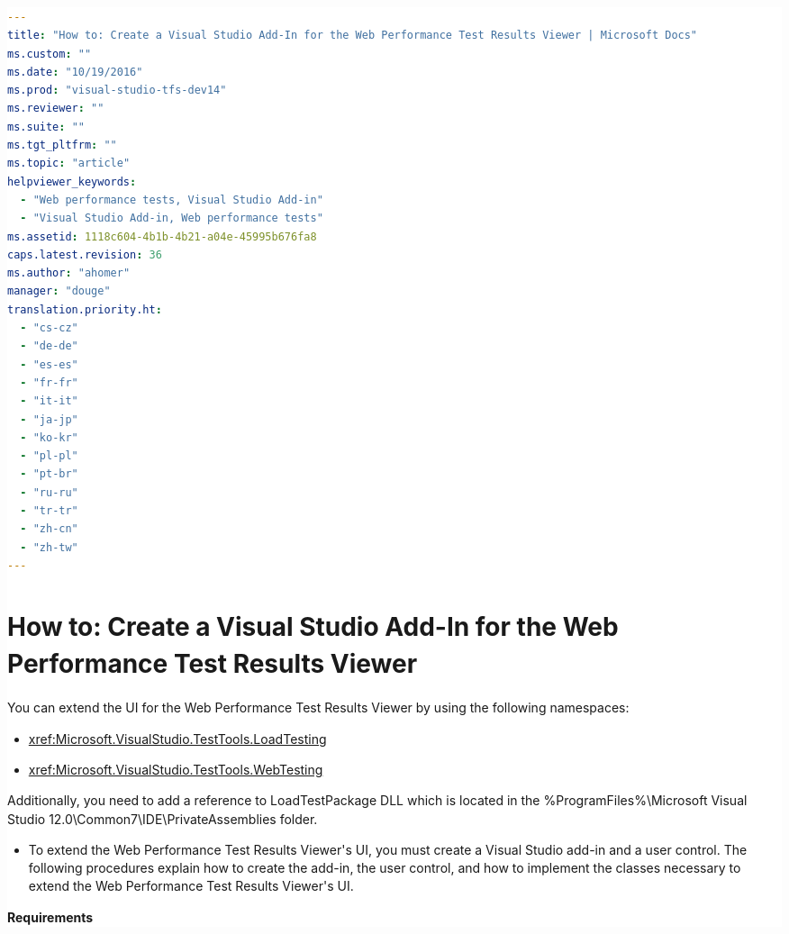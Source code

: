 ```yaml
---
title: "How to: Create a Visual Studio Add-In for the Web Performance Test Results Viewer | Microsoft Docs"
ms.custom: ""
ms.date: "10/19/2016"
ms.prod: "visual-studio-tfs-dev14"
ms.reviewer: ""
ms.suite: ""
ms.tgt_pltfrm: ""
ms.topic: "article"
helpviewer_keywords: 
  - "Web performance tests, Visual Studio Add-in"
  - "Visual Studio Add-in, Web performance tests"
ms.assetid: 1118c604-4b1b-4b21-a04e-45995b676fa8
caps.latest.revision: 36
ms.author: "ahomer"
manager: "douge"
translation.priority.ht: 
  - "cs-cz"
  - "de-de"
  - "es-es"
  - "fr-fr"
  - "it-it"
  - "ja-jp"
  - "ko-kr"
  - "pl-pl"
  - "pt-br"
  - "ru-ru"
  - "tr-tr"
  - "zh-cn"
  - "zh-tw"
---
```

# How to: Create a Visual Studio Add-In for the Web Performance Test Results Viewer
You can extend the UI for the Web Performance Test Results Viewer by using the following namespaces:  
  
-   <xref:Microsoft.VisualStudio.TestTools.LoadTesting>  
  
-   <xref:Microsoft.VisualStudio.TestTools.WebTesting>  
  
 Additionally, you need to add a reference to LoadTestPackage DLL which is located in the %ProgramFiles%\Microsoft Visual Studio 12.0\Common7\IDE\PrivateAssemblies folder.  
  
-   To extend the Web Performance Test Results Viewer's UI, you must create a Visual Studio add-in and a user control. The following procedures explain how to create the add-in, the user control, and how to implement the classes necessary to extend the Web Performance Test Results Viewer's UI.  
  
 **Requirements**  
  